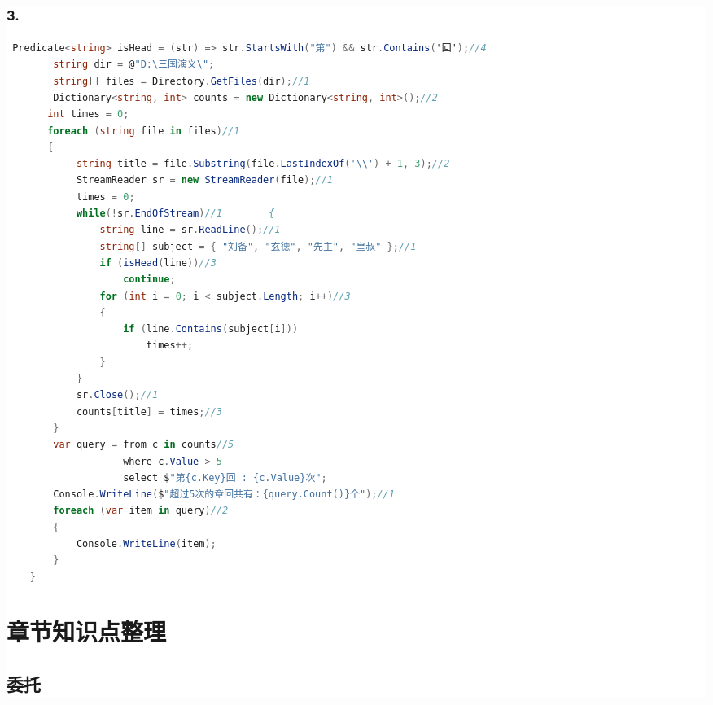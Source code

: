 





### 3.

```csharp
 Predicate<string> isHead = (str) => str.StartsWith("第") && str.Contains('回');//4
        string dir = @"D:\三国演义\";
        string[] files = Directory.GetFiles(dir);//1
        Dictionary<string, int> counts = new Dictionary<string, int>();//2
       int times = 0;
       foreach (string file in files)//1
       {
            string title = file.Substring(file.LastIndexOf('\\') + 1, 3);//2
            StreamReader sr = new StreamReader(file);//1
            times = 0;
            while(!sr.EndOfStream)//1        {
                string line = sr.ReadLine();//1
                string[] subject = { "刘备", "玄德", "先主", "皇叔" };//1
                if (isHead(line))//3
                    continue;
                for (int i = 0; i < subject.Length; i++)//3
                {
                    if (line.Contains(subject[i]))
                        times++; 
                }
            }
            sr.Close();//1
            counts[title] = times;//3
        }
        var query = from c in counts//5
                    where c.Value > 5
                    select $"第{c.Key}回 : {c.Value}次";
        Console.WriteLine($"超过5次的章回共有：{query.Count()}个");//1
        foreach (var item in query)//2
        {
            Console.WriteLine(item);
        }
    }

```





# 章节知识点整理



## 委托
